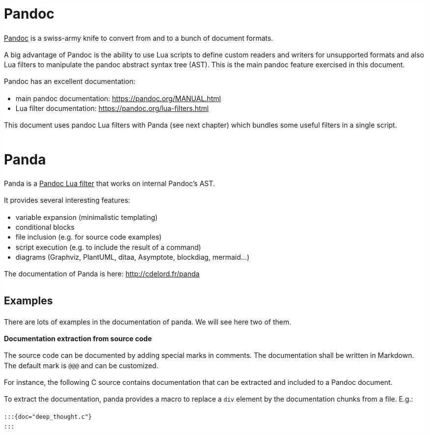 # Pandoc

[Pandoc](https://pandoc.org/) is a swiss-army knife to convert from and to a
bunch of document formats.

A big advantage of Pandoc is the ability to use Lua scripts to define custom
readers and writers for unsupported formats and also Lua filters to manipulate
the pandoc abstract syntax tree (AST). This is the main pandoc feature
exercised in this document.

Pandoc has an excellent documentation:

- main pandoc documentation: <https://pandoc.org/MANUAL.html>
- Lua filter documentation: <https://pandoc.org/lua-filters.html>

This document uses pandoc Lua filters with Panda (see next chapter) which bundles
some useful filters in a single script.

# Panda

Panda is a [Pandoc Lua filter](https://pandoc.org/lua-filters.html) that works
on internal Pandoc’s AST.

It provides several interesting features:

- variable expansion (minimalistic templating)
- conditional blocks
- file inclusion (e.g. for source code examples)
- script execution (e.g. to include the result of a command)
- diagrams (Graphviz, PlantUML, ditaa, Asymptote, blockdiag, mermaid…)

The documentation of Panda is here: <http://cdelord.fr/panda>

## Examples

There are lots of examples in the documentation of panda. We will see here two of them.

**Documentation extraction from source code**

The source code can be documented by adding special marks in comments. The documentation shall be written in Markdown. The default mark is `@@@` and can be customized.

For instance, the following C source contains documentation that can be extracted and included to a Pandoc document.

``````{.c include="deep_thought.c"}

``````

To extract the documentation, panda provides a macro to replace a `div` element by the documentation chunks from a file. E.g.:

`````` markdown
:::{doc="deep_thought.c"}
:::
``````

